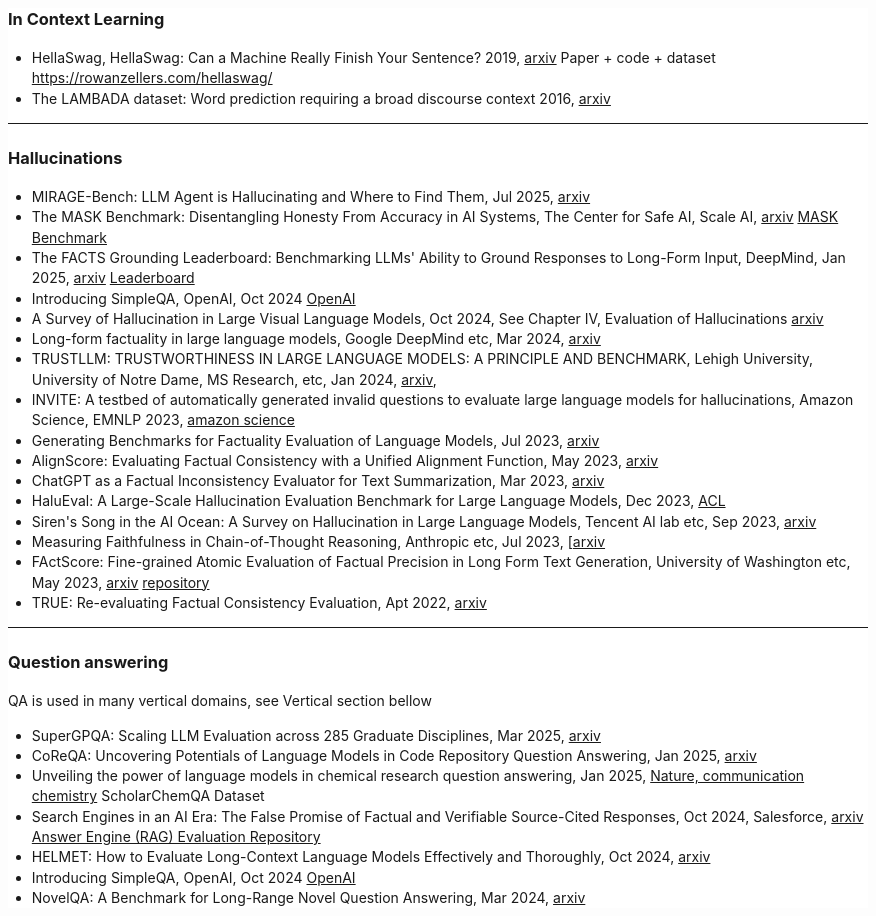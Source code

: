 ### In Context Learning
- HellaSwag,  HellaSwag: Can a Machine Really Finish Your Sentence? 2019, [arxiv](https://arxiv.org/abs/1905.07830) Paper + code + dataset https://rowanzellers.com/hellaswag/ 
- The LAMBADA dataset: Word prediction requiring a broad discourse context 2016, [arxiv](https://arxiv.org/abs/1606.06031)
   
---
### Hallucinations
- MIRAGE-Bench: LLM Agent is Hallucinating and Where to Find Them, Jul 2025, [arxiv](https://arxiv.org/abs/2507.21017)
- The MASK Benchmark: Disentangling Honesty From Accuracy in AI Systems, The Center for Safe AI, Scale AI, [arxiv](https://arxiv.org/abs/2503.03750)  [MASK Benchmark](https://www.mask-benchmark.ai/)
- The FACTS Grounding Leaderboard: Benchmarking LLMs' Ability to Ground Responses to Long-Form Input, DeepMind, Jan 2025, [arxiv](https://arxiv.org/abs/2501.03200) [Leaderboard](https://www.kaggle.com/facts-leaderboard)
- Introducing SimpleQA, OpenAI, Oct 2024 [OpenAI](https://openai.com/index/introducing-simpleqa/)
- A Survey of Hallucination in Large Visual Language Models, Oct 2024, See Chapter IV, Evaluation of Hallucinations [arxiv](https://arxiv.org/pdf/2410.15359#page=9.46)
- Long-form factuality in large language models, Google DeepMind etc, Mar 2024, [arxiv](https://arxiv.org/abs/2403.18802)
- TRUSTLLM: TRUSTWORTHINESS IN LARGE LANGUAGE MODELS: A PRINCIPLE AND BENCHMARK, Lehigh University, University of Notre Dame, MS Research,  etc,  Jan 2024, [arxiv](https://arxiv.org/abs/2401.05561), 
- INVITE: A testbed of automatically generated invalid questions to evaluate large language models for hallucinations, Amazon Science, EMNLP 2023, [amazon science](https://www.amazon.science/publications/invite-a-testbed-of-automatically-generated-invalid-questions-to-evaluate-large-language-models-for-hallucinations)
- Generating Benchmarks for Factuality Evaluation of Language Models, Jul 2023, [arxiv](https://arxiv.org/abs/2307.06908)
- AlignScore: Evaluating Factual Consistency with a Unified Alignment Function, May 2023, [arxiv](https://arxiv.org/abs/2305.16739)
- ChatGPT as a Factual Inconsistency Evaluator for Text Summarization, Mar 2023, [arxiv](https://arxiv.org/abs/2303.15621)
- HaluEval: A Large-Scale Hallucination Evaluation Benchmark for Large Language Models, Dec 2023,  [ACL](https://aclanthology.org/2023.emnlp-main.397.pdf) 
- Siren's Song in the AI Ocean: A Survey on Hallucination in Large Language Models, Tencent AI lab etc, Sep 2023, [arxiv](https://arxiv.org/abs/2309.01219)
- Measuring Faithfulness in Chain-of-Thought Reasoning,  Anthropic etc,  Jul 2023, [[arxiv](https://arxiv.org/abs/2307.13702)
- FActScore: Fine-grained Atomic Evaluation of Factual Precision in Long Form Text Generation, University of Washington etc,  May 2023, [arxiv](https://arxiv.org/abs/2305.14251) [repository](https://github.com/shmsw25/FActScore)
- TRUE: Re-evaluating Factual Consistency Evaluation, Apt 2022, [arxiv](https://arxiv.org/abs/2204.04991)
  
---
### Question answering
QA is used in many vertical domains, see Vertical section bellow
- SuperGPQA: Scaling LLM Evaluation across 285 Graduate Disciplines, Mar 2025, [arxiv](https://arxiv.org/abs/2502.14739)
- CoReQA: Uncovering Potentials of Language Models in Code Repository Question Answering, Jan 2025, [arxiv](https://arxiv.org/abs/2501.03447)
- Unveiling the power of language models in chemical research question answering, Jan 2025, [Nature, communication chemistry](https://www.nature.com/articles/s42004-024-01394-x) ScholarChemQA Dataset
- Search Engines in an AI Era: The False Promise of Factual and Verifiable Source-Cited Responses, Oct 2024, Salesforce, [arxiv](https://arxiv.org/abs/2410.22349) [Answer Engine (RAG) Evaluation Repository](https://github.com/SalesforceAIResearch/answer-engine-eval)
- HELMET: How to Evaluate Long-Context Language Models Effectively and Thoroughly, Oct 2024, [arxiv](https://arxiv.org/abs/2410.02694v1)
- Introducing SimpleQA, OpenAI, Oct 2024 [OpenAI](https://openai.com/index/introducing-simpleqa/)
- NovelQA: A Benchmark for Long-Range Novel Question Answering, Mar 2024, [arxiv](https://arxiv.org/abs/2403.12766v1)